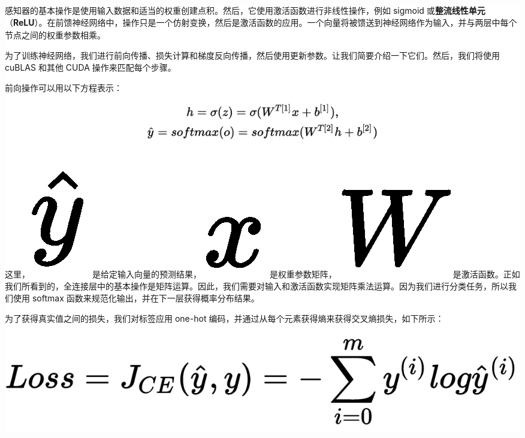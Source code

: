 感知器的基本操作是使用输入数据和适当的权重创建点积。然后，它使用激活函数进行非线性操作，例如 sigmoid 或**整流线性单元**（**ReLU**）。在前馈神经网络中，操作只是一个仿射变换，然后是激活函数的应用。一个向量将被馈送到神经网络作为输入，并与两层中每个节点之间的权重参数相乘。

为了训练神经网络，我们进行前向传播、损失计算和梯度反向传播，然后使用更新参数。让我们简要介绍一下它们。然后，我们将使用 cuBLAS 和其他 CUDA 操作来匹配每个步骤。

前向操作可以用以下方程表示：

![](img/3bbf27ea-c1c4-4091-bfca-a7ef3640f55d.png)

这里，![](img/f58e3de0-2d4a-43ab-888b-3ffe2c39d537.png) 是给定输入向量的预测结果，![](img/3b5c5481-dfe4-49e6-9bfd-16777e251f7f.png) 是权重参数矩阵，![](img/bf47e85d-b819-4362-ba4b-2c84785e42ce.png) 是激活函数。正如我们所看到的，全连接层中的基本操作是矩阵运算。因此，我们需要对输入和激活函数实现矩阵乘法运算。因为我们进行分类任务，所以我们使用 softmax 函数来规范化输出，并在下一层获得概率分布结果。

为了获得真实值之间的损失，我们对标签应用 one-hot 编码，并通过从每个元素获得熵来获得交叉熵损失，如下所示：

![](img/3ff26108-c02a-4604-9eaf-e1a5d04df24f.png)
